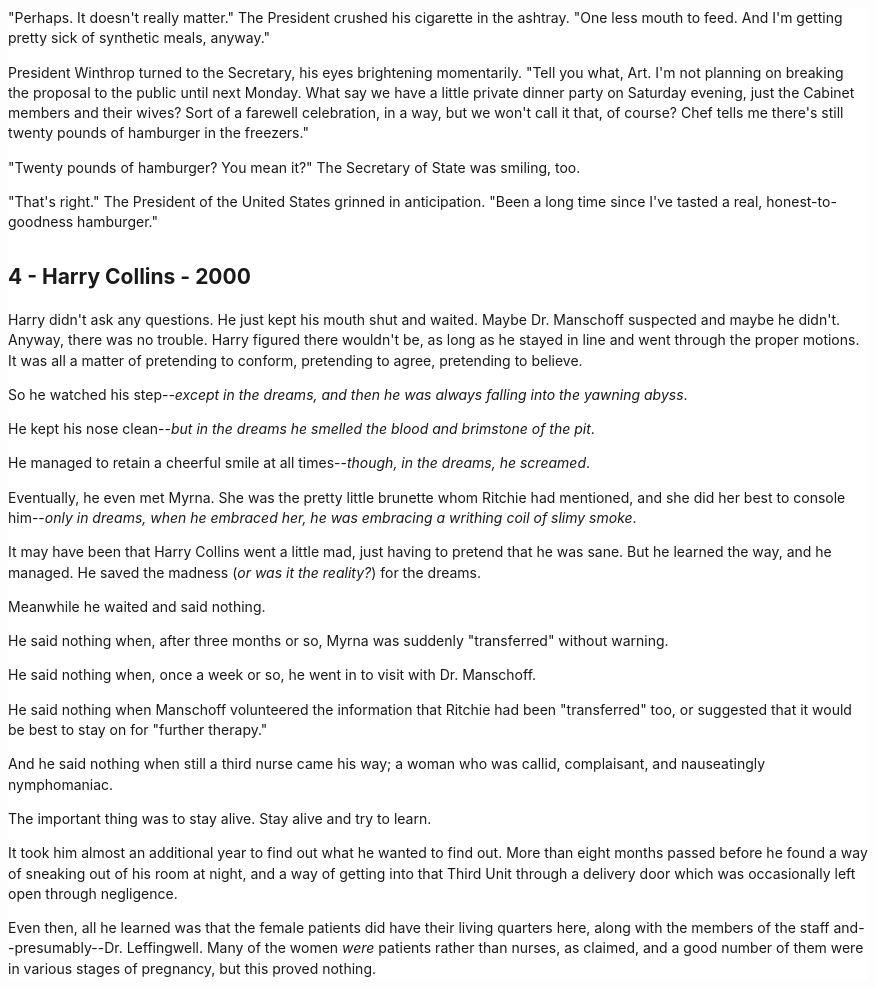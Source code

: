 "Perhaps. It doesn't really matter." The President crushed his cigarette in the ashtray. "One less mouth to feed. And I'm getting pretty sick of synthetic meals, anyway."

President Winthrop turned to the Secretary, his eyes brightening momentarily. "Tell you what, Art. I'm not planning on breaking the proposal to the public until next Monday. What say we have a little private dinner party on Saturday evening, just the Cabinet members and their wives? Sort of a farewell celebration, in a way, but we won't call it that, of course? Chef tells me there's still twenty pounds of hamburger in the freezers."

"Twenty pounds of hamburger? You mean it?" The Secretary of State was smiling, too.

"That's right." The President of the United States grinned in anticipation. "Been a long time since I've tasted a real, honest-to-goodness hamburger."


## 4 - Harry Collins - 2000

Harry didn't ask any questions. He just kept his mouth shut and waited. Maybe Dr. Manschoff suspected and maybe he didn't. Anyway, there was no trouble. Harry figured there wouldn't be, as long as he stayed in line and went through the proper motions. It was all a matter of pretending to conform, pretending to agree, pretending to believe.

So he watched his step--_except in the dreams, and then he was always falling into the yawning abyss_.

He kept his nose clean--_but in the dreams he smelled the blood and brimstone of the pit_.

He managed to retain a cheerful smile at all times--_though, in the dreams, he screamed_.

Eventually, he even met Myrna. She was the pretty little brunette whom Ritchie had mentioned, and she did her best to console him--_only in dreams, when he embraced her, he was embracing a writhing coil of slimy smoke_.

It may have been that Harry Collins went a little mad, just having to pretend that he was sane. But he learned the way, and he managed. He saved the madness (_or was it the reality?_) for the dreams.

Meanwhile he waited and said nothing.

He said nothing when, after three months or so, Myrna was suddenly "transferred" without warning.

He said nothing when, once a week or so, he went in to visit with Dr. Manschoff.

He said nothing when Manschoff volunteered the information that Ritchie had been "transferred" too, or suggested that it would be best to stay on for "further therapy."

And he said nothing when still a third nurse came his way; a woman who was callid, complaisant, and nauseatingly nymphomaniac.

The important thing was to stay alive. Stay alive and try to learn.

It took him almost an additional year to find out what he wanted to find out. More than eight months passed before he found a way of sneaking out of his room at night, and a way of getting into that Third Unit through a delivery door which was occasionally left open through negligence.

Even then, all he learned was that the female patients did have their living quarters here, along with the members of the staff and--presumably--Dr. Leffingwell. Many of the women _were_ patients rather than nurses, as claimed, and a good number of them were in various stages of pregnancy, but this proved nothing.
